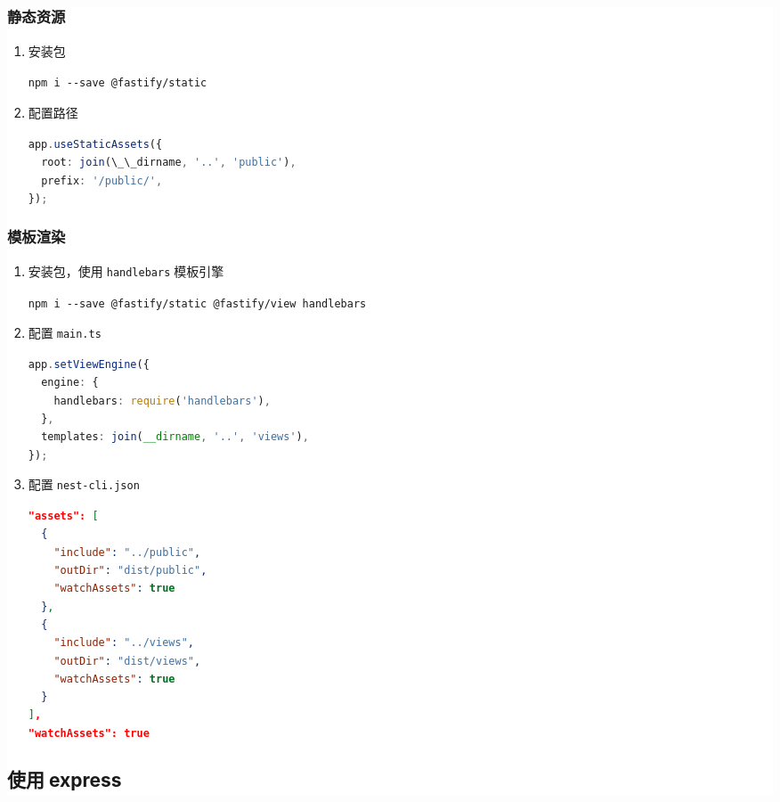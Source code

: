 ### 静态资源

1.  安装包

    ```shell
    npm i --save @fastify/static
    ```

2.  配置路径

    ```typescript
    app.useStaticAssets({
      root: join(\_\_dirname, '..', 'public'),
      prefix: '/public/',
    });
    ```

### 模板渲染

1. 安装包，使用 `handlebars` 模板引擎

   ```shell
   npm i --save @fastify/static @fastify/view handlebars
   ```

2. 配置 `main.ts`

   ```typescript
   app.setViewEngine({
     engine: {
       handlebars: require('handlebars'),
     },
     templates: join(__dirname, '..', 'views'),
   });
   ```

3. 配置 `nest-cli.json`

   ```json
   "assets": [
     {
       "include": "../public",
       "outDir": "dist/public",
       "watchAssets": true
     },
     {
       "include": "../views",
       "outDir": "dist/views",
       "watchAssets": true
     }
   ],
   "watchAssets": true
   ```

## 使用 express
